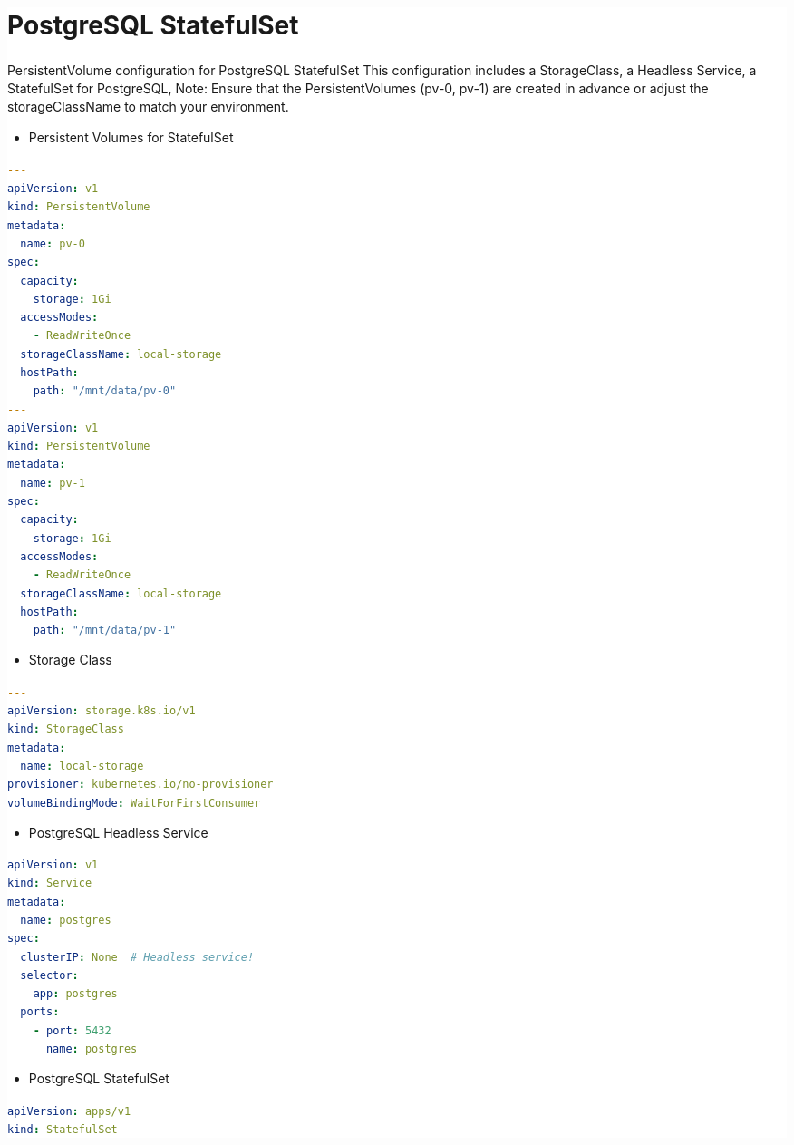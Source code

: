 # PostgreSQL StatefulSet
PersistentVolume configuration for PostgreSQL StatefulSet
This configuration includes a StorageClass, a Headless Service, a StatefulSet for PostgreSQL, 
Note: Ensure that the PersistentVolumes (pv-0, pv-1) are created in advance or adjust the storageClassName to match your environment.
- Persistent Volumes for StatefulSet
```yaml
---
apiVersion: v1
kind: PersistentVolume
metadata:
  name: pv-0
spec:
  capacity:
    storage: 1Gi
  accessModes:
    - ReadWriteOnce
  storageClassName: local-storage
  hostPath:
    path: "/mnt/data/pv-0"
---
apiVersion: v1
kind: PersistentVolume
metadata:
  name: pv-1
spec:
  capacity:
    storage: 1Gi
  accessModes:
    - ReadWriteOnce
  storageClassName: local-storage
  hostPath:
    path: "/mnt/data/pv-1"

```
- Storage Class
```yaml
---
apiVersion: storage.k8s.io/v1
kind: StorageClass
metadata:
  name: local-storage
provisioner: kubernetes.io/no-provisioner
volumeBindingMode: WaitForFirstConsumer
```

- PostgreSQL Headless Service
```yaml
apiVersion: v1
kind: Service
metadata:
  name: postgres
spec:
  clusterIP: None  # Headless service!
  selector:
    app: postgres
  ports:
    - port: 5432
      name: postgres
```
- PostgreSQL StatefulSet
```yaml
apiVersion: apps/v1
kind: StatefulSet
```